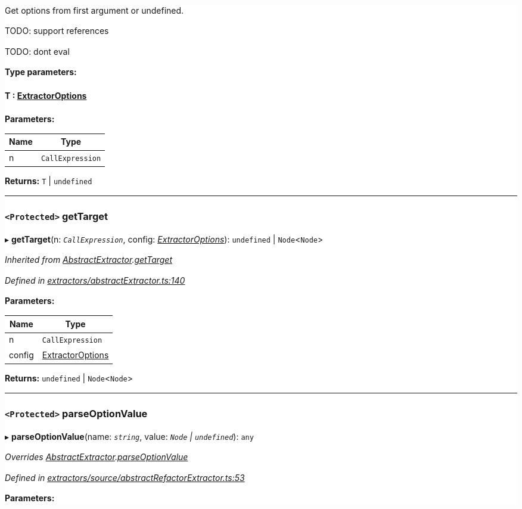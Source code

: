 Get options from first argument or undefined.

TODO: support references

TODO: dont eval

**Type parameters:**

#### T :  [ExtractorOptions](../interfaces/_types_.extractoroptions.md)
**Parameters:**

| Name | Type |
| ------ | ------ |
| n | `CallExpression` |

**Returns:** `T` \| `undefined`

___
<a id="gettarget"></a>

### `<Protected>` getTarget

▸ **getTarget**(n: *`CallExpression`*, config: *[ExtractorOptions](../interfaces/_types_.extractoroptions.md)*): `undefined` \| `Node`<`Node`>

*Inherited from [AbstractExtractor](_extractors_abstractextractor_.abstractextractor.md).[getTarget](_extractors_abstractextractor_.abstractextractor.md#gettarget)*

*Defined in [extractors/abstractExtractor.ts:140](https://github.com/cancerberoSgx/typescript-poor-man-reflection/blob/34423be/src/extractors/abstractExtractor.ts#L140)*

**Parameters:**

| Name | Type |
| ------ | ------ |
| n | `CallExpression` |
| config | [ExtractorOptions](../interfaces/_types_.extractoroptions.md) |

**Returns:** `undefined` \| `Node`<`Node`>

___
<a id="parseoptionvalue"></a>

### `<Protected>` parseOptionValue

▸ **parseOptionValue**(name: *`string`*, value: *`Node` \| `undefined`*): `any`

*Overrides [AbstractExtractor](_extractors_abstractextractor_.abstractextractor.md).[parseOptionValue](_extractors_abstractextractor_.abstractextractor.md#parseoptionvalue)*

*Defined in [extractors/source/abstractRefactorExtractor.ts:53](https://github.com/cancerberoSgx/typescript-poor-man-reflection/blob/34423be/src/extractors/source/abstractRefactorExtractor.ts#L53)*

**Parameters:**

